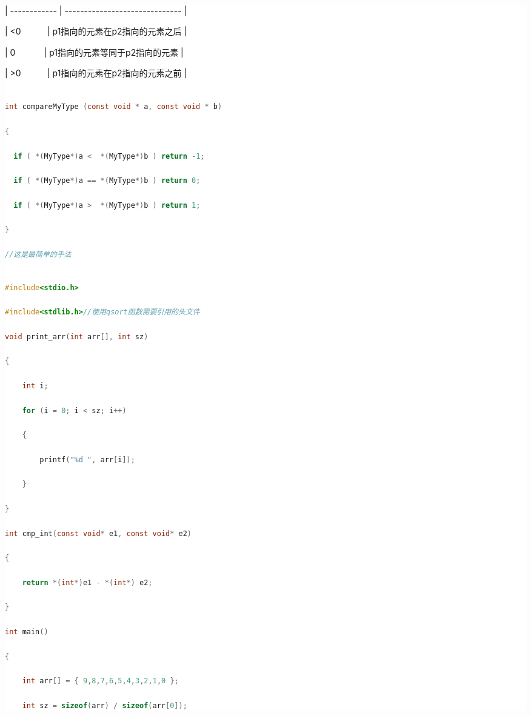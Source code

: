| ------------ | ------------------------------ |

| <0           | p1指向的元素在p2指向的元素之后 |

| 0            | p1指向的元素等同于p2指向的元素 |

| >0           | p1指向的元素在p2指向的元素之前 |

  

```c

int compareMyType (const void * a, const void * b)

{

  if ( *(MyType*)a <  *(MyType*)b ) return -1;

  if ( *(MyType*)a == *(MyType*)b ) return 0;

  if ( *(MyType*)a >  *(MyType*)b ) return 1;

}

//这是最简单的手法

```

  

```c

#include<stdio.h>

#include<stdlib.h>//使用qsort函数需要引用的头文件

void print_arr(int arr[], int sz)

{

    int i;

    for (i = 0; i < sz; i++)

    {

        printf("%d ", arr[i]);

    }

}

int cmp_int(const void* e1, const void* e2)

{

    return *(int*)e1 - *(int*) e2;

}

int main()

{

    int arr[] = { 9,8,7,6,5,4,3,2,1,0 };

    int sz = sizeof(arr) / sizeof(arr[0]);
```